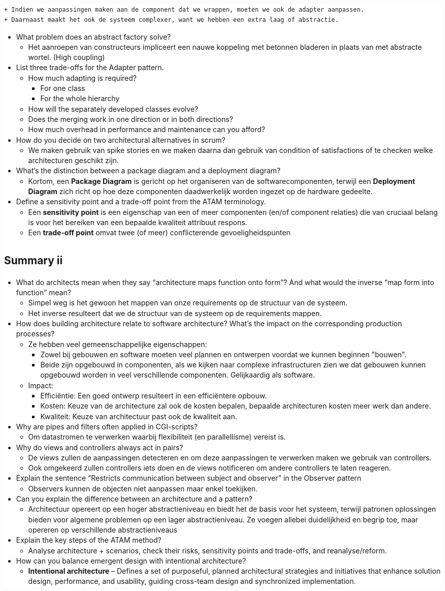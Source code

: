 	+ Indien we aanpassingen maken aan de component dat we wrappen, moeten we ook de adapter aanpassen.
	+ Daarnaast maakt het ook de systeem complexer, want we hebben een extra laag of abstractie.
+ What problem does an abstract factory solve?
	+ Het aanroepen van constructeurs impliceert een nauwe koppeling met betonnen bladeren in plaats van met abstracte wortel. (High coupling)
+ List three trade-offs for the Adapter pattern.
	+ How much adapting is required?
		+ For one class
		+ For the whole hierarchy
	+ How will the separately developed classes evolve? 
	+ Does the merging work in one direction or in both directions? 
	+ How much overhead in performance and maintenance can you afford?
+ How do you decide on two architectural alternatives in scrum?
	+ We maken gebruik van spike stories en we maken daarna dan gebruik van condition of satisfactions of te checken welke architecturen geschikt zijn.
+ What’s the distinction between a package diagram and a deployment diagram?
	+ Kortom, een **Package Diagram** is gericht op het organiseren van de softwarecomponenten, terwijl een **Deployment Diagram** zich richt op hoe deze componenten daadwerkelijk worden ingezet op de hardware gedeelte.
+ Define a sensitivity point and a trade-off point from the ATAM terminology.
	+ Een **sensitivity point** is een eigenschap van een of meer componenten (en/of component relaties) die van cruciaal belang is voor het bereiken van een bepaalde kwaliteit attribuut respons.
	+ Een **trade-off point** omvat twee (of meer) conflicterende gevoeligheidspunten
## Summary ii
+ What do architects mean when they say “architecture maps function onto form”? And what would the inverse “map form into function” mean?
	+ Simpel weg is het gewoon het mappen van onze requirements op de structuur van de systeem. 
	+ Het inverse resulteert dat we de structuur van de systeem op de requirements mappen.
+ How does building architecture relate to software architecture? What’s the impact on the corresponding production processes? 
	+ Ze hebben veel gemeenschappelijke eigenschappen:
		+ Zowel bij gebouwen en software moeten veel plannen en ontwerpen voordat we kunnen beginnen "bouwen".
		+ Beide zijn opgebouwd in componenten, als we kijken naar complexe infrastructuren zien we dat gebouwen kunnen opgebouwd worden in veel verschillende componenten. Gelijkaardig als software.
	+ Impact:
		+ Efficiëntie: Een goed ontwerp resulteert in een efficiëntere opbouw. 
		+ Kosten: Keuze van de architecture zal ook de kosten bepalen, bepaalde architecturen kosten meer werk dan andere.
		+ Kwaliteit: Keuze van architectuur past ook de kwaliteit aan.
+ Why are pipes and filters often applied in CGI-scripts?
	+ Om datastromen te verwerken waarbij flexibiliteit (en parallellisme) vereist is.
+ Why do views and controllers always act in pairs?
	+ De views zullen de aanpassingen detecteren en om deze aanpassingen te verwerken maken we gebruik van controllers.
	+ Ook omgekeerd zullen controllers iets doen en de views notificeren om andere controllers te laten reageren.
+ Explain the sentence “Restricts communication between subject and observer” in the Observer pattern
	+ Observers kunnen de objecten niet aanpassen maar enkel toekijken.
+ Can you explain the difference between an architecture and a pattern?
	+ Architectuur opereert op een hoger abstractieniveau en biedt het de basis voor het systeem, terwijl patronen oplossingen bieden voor algemene problemen op een lager abstractieniveau. Ze voegen allebei duidelijkheid en begrip toe, maar opereren op verschillende abstractieniveaus
+ Explain the key steps of the ATAM method?
	+ Analyse architecture + scenarios, check their risks, sensitivity points and trade-offs, and reanalyse/reform.
+ How can you balance emergent design with intentional architecture?
	+ **Intentional architecture** – Defines a set of purposeful, planned architectural strategies and initiatives that enhance solution design, performance, and usability, guiding cross-team design and synchronized implementation.